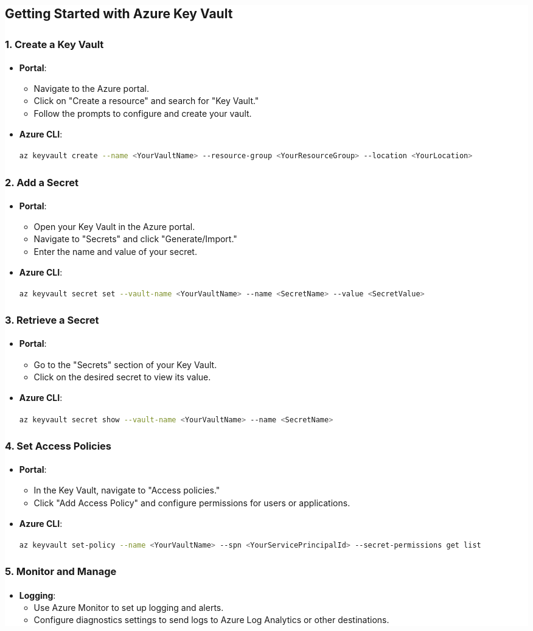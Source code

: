 ## **Getting Started with Azure Key Vault**

### **1. Create a Key Vault**

- **Portal**:
  - Navigate to the Azure portal.
  - Click on "Create a resource" and search for "Key Vault."
  - Follow the prompts to configure and create your vault.

- **Azure CLI**:
  ```bash
  az keyvault create --name <YourVaultName> --resource-group <YourResourceGroup> --location <YourLocation>
  ```

### **2. Add a Secret**

- **Portal**:
  - Open your Key Vault in the Azure portal.
  - Navigate to "Secrets" and click "Generate/Import."
  - Enter the name and value of your secret.

- **Azure CLI**:
  ```bash
  az keyvault secret set --vault-name <YourVaultName> --name <SecretName> --value <SecretValue>
  ```

### **3. Retrieve a Secret**

- **Portal**:
  - Go to the "Secrets" section of your Key Vault.
  - Click on the desired secret to view its value.

- **Azure CLI**:
  ```bash
  az keyvault secret show --vault-name <YourVaultName> --name <SecretName>
  ```

### **4. Set Access Policies**

- **Portal**:
  - In the Key Vault, navigate to "Access policies."
  - Click "Add Access Policy" and configure permissions for users or applications.

- **Azure CLI**:
  ```bash
  az keyvault set-policy --name <YourVaultName> --spn <YourServicePrincipalId> --secret-permissions get list
  ```

### **5. Monitor and Manage**

- **Logging**:
  - Use Azure Monitor to set up logging and alerts.
  - Configure diagnostics settings to send logs to Azure Log Analytics or other destinations.
